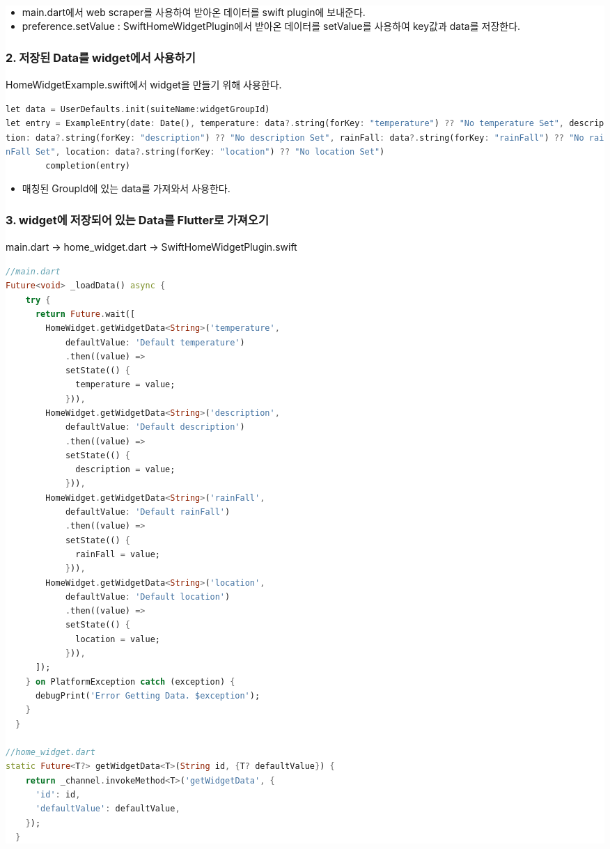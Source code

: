 - main.dart에서 web scraper를 사용하여 받아온 데이터를 swift plugin에 보내준다.
- preference.setValue
: SwiftHomeWidgetPlugin에서 받아온 데이터를 setValue를 사용하여 key값과 data를 저장한다.

### 2. 저장된 Data를 widget에서 사용하기

HomeWidgetExample.swift에서 widget을 만들기 위해 사용한다.

```dart
let data = UserDefaults.init(suiteName:widgetGroupId)
let entry = ExampleEntry(date: Date(), temperature: data?.string(forKey: "temperature") ?? "No temperature Set", description: data?.string(forKey: "description") ?? "No description Set", rainFall: data?.string(forKey: "rainFall") ?? "No rainFall Set", location: data?.string(forKey: "location") ?? "No location Set")
        completion(entry)
```

- 매칭된 GroupId에 있는 data를 가져와서 사용한다.

### 3. widget에 저장되어 있는 Data를 Flutter로 가져오기

main.dart → home_widget.dart → SwiftHomeWidgetPlugin.swift

```dart
//main.dart
Future<void> _loadData() async {
    try {
      return Future.wait([
        HomeWidget.getWidgetData<String>('temperature',
            defaultValue: 'Default temperature')
            .then((value) =>
            setState(() {
              temperature = value;
            })),
        HomeWidget.getWidgetData<String>('description',
            defaultValue: 'Default description')
            .then((value) =>
            setState(() {
              description = value;
            })),
        HomeWidget.getWidgetData<String>('rainFall',
            defaultValue: 'Default rainFall')
            .then((value) =>
            setState(() {
              rainFall = value;
            })),
        HomeWidget.getWidgetData<String>('location',
            defaultValue: 'Default location')
            .then((value) =>
            setState(() {
              location = value;
            })),
      ]);
    } on PlatformException catch (exception) {
      debugPrint('Error Getting Data. $exception');
    }
  }

//home_widget.dart
static Future<T?> getWidgetData<T>(String id, {T? defaultValue}) {
    return _channel.invokeMethod<T>('getWidgetData', {
      'id': id,
      'defaultValue': defaultValue,
    });
  }

```